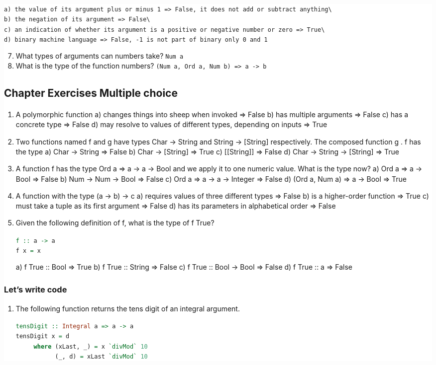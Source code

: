     a) the value of its argument plus or minus 1 => False, it does not add or subtract anything\
    b) the negation of its argument => False\
    c) an indication of whether its argument is a positive or negative number or zero => True\
    d) binary machine language => False, -1 is not part of binary only 0 and 1

7.  What types of arguments can numbers take? `Num a`
8.  What is the type of the function numbers? `(Num a, Ord a, Num b) => a -> b`

## Chapter Exercises Multiple choice

1.  A polymorphic function
    a) changes things into sheep when invoked => False
    b) has multiple arguments => False
    c) has a concrete type => False
    d) may resolve to values of different types, depending on inputs => True

2.  Two functions named f and g have types Char -> String and String -> [String] respectively. The composed function g . f has the type
    a) Char -> String => False
    b) Char -> [String] => True
    c) [[String]] => False
    d) Char -> String -> [String] => True

3.  A function f has the type Ord a => a -> a -> Bool and we apply it to one numeric value. What is the type now?
    a) Ord a => a -> Bool => False
    b) Num -> Num -> Bool => False
    c) Ord a => a -> a -> Integer => False
    d) (Ord a, Num a) => a -> Bool => True

4.  A function with the type (a -> b) -> c
    a) requires values of three different types => False
    b) is a higher-order function => True
    c) must take a tuple as its first argument => False
    d) has its parameters in alphabetical order => False

5.  Given the following definition of f, what is the type of f True?

    ```haskell
    f :: a -> a
    f x = x
    ```

    a) f True :: Bool => True
    b) f True :: String => False
    c) f True :: Bool -> Bool => False
    d) f True :: a => False

### Let’s write code

1.  The following function returns the tens digit of an integral argument.

    ```haskell
    tensDigit :: Integral a => a -> a
    tensDigit x = d
         where (xLast, _) = x `divMod` 10
               (_, d) = xLast `divMod` 10
    ```

